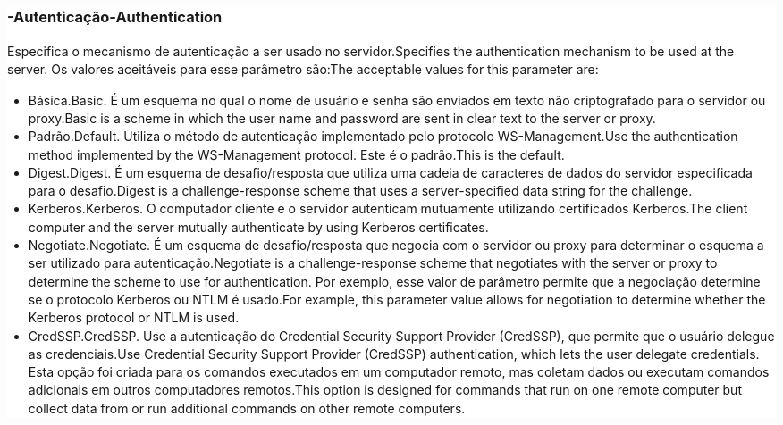 ### <span data-ttu-id="c304f-146">-Autenticação</span><span class="sxs-lookup"><span data-stu-id="c304f-146">-Authentication</span></span>
<span data-ttu-id="c304f-147">Especifica o mecanismo de autenticação a ser usado no servidor.</span><span class="sxs-lookup"><span data-stu-id="c304f-147">Specifies the authentication mechanism to be used at the server.</span></span>
<span data-ttu-id="c304f-148">Os valores aceitáveis para esse parâmetro são:</span><span class="sxs-lookup"><span data-stu-id="c304f-148">The acceptable values for this parameter are:</span></span>

- <span data-ttu-id="c304f-149">Básica.</span><span class="sxs-lookup"><span data-stu-id="c304f-149">Basic.</span></span>
<span data-ttu-id="c304f-150">É um esquema no qual o nome de usuário e senha são enviados em texto não criptografado para o servidor ou proxy.</span><span class="sxs-lookup"><span data-stu-id="c304f-150">Basic is a scheme in which the user name and password are sent in clear text to the server or proxy.</span></span>
- <span data-ttu-id="c304f-151">Padrão.</span><span class="sxs-lookup"><span data-stu-id="c304f-151">Default.</span></span>
<span data-ttu-id="c304f-152">Utiliza o método de autenticação implementado pelo protocolo WS-Management.</span><span class="sxs-lookup"><span data-stu-id="c304f-152">Use the authentication method implemented by the WS-Management protocol.</span></span>
<span data-ttu-id="c304f-153">Este é o padrão.</span><span class="sxs-lookup"><span data-stu-id="c304f-153">This is the default.</span></span>
- <span data-ttu-id="c304f-154">Digest.</span><span class="sxs-lookup"><span data-stu-id="c304f-154">Digest.</span></span>
<span data-ttu-id="c304f-155">É um esquema de desafio/resposta que utiliza uma cadeia de caracteres de dados do servidor especificada para o desafio.</span><span class="sxs-lookup"><span data-stu-id="c304f-155">Digest is a challenge-response scheme that uses a server-specified data string for the challenge.</span></span>
- <span data-ttu-id="c304f-156">Kerberos.</span><span class="sxs-lookup"><span data-stu-id="c304f-156">Kerberos.</span></span>
<span data-ttu-id="c304f-157">O computador cliente e o servidor autenticam mutuamente utilizando certificados Kerberos.</span><span class="sxs-lookup"><span data-stu-id="c304f-157">The client computer and the server mutually authenticate by using Kerberos certificates.</span></span>
- <span data-ttu-id="c304f-158">Negotiate.</span><span class="sxs-lookup"><span data-stu-id="c304f-158">Negotiate.</span></span>
<span data-ttu-id="c304f-159">É um esquema de desafio/resposta que negocia com o servidor ou proxy para determinar o esquema a ser utilizado para autenticação.</span><span class="sxs-lookup"><span data-stu-id="c304f-159">Negotiate is a challenge-response scheme that negotiates with the server or proxy to determine the scheme to use for authentication.</span></span>
<span data-ttu-id="c304f-160">Por exemplo, esse valor de parâmetro permite que a negociação determine se o protocolo Kerberos ou NTLM é usado.</span><span class="sxs-lookup"><span data-stu-id="c304f-160">For example, this parameter value allows for negotiation to determine whether the Kerberos protocol or NTLM is used.</span></span>
- <span data-ttu-id="c304f-161">CredSSP.</span><span class="sxs-lookup"><span data-stu-id="c304f-161">CredSSP.</span></span>
<span data-ttu-id="c304f-162">Use a autenticação do Credential Security Support Provider (CredSSP), que permite que o usuário delegue as credenciais.</span><span class="sxs-lookup"><span data-stu-id="c304f-162">Use Credential Security Support Provider (CredSSP) authentication, which lets the user delegate credentials.</span></span>
<span data-ttu-id="c304f-163">Esta opção foi criada para os comandos executados em um computador remoto, mas coletam dados ou executam comandos adicionais em outros computadores remotos.</span><span class="sxs-lookup"><span data-stu-id="c304f-163">This option is designed for commands that run on one remote computer but collect data from or run additional commands on other remote computers.</span></span>

